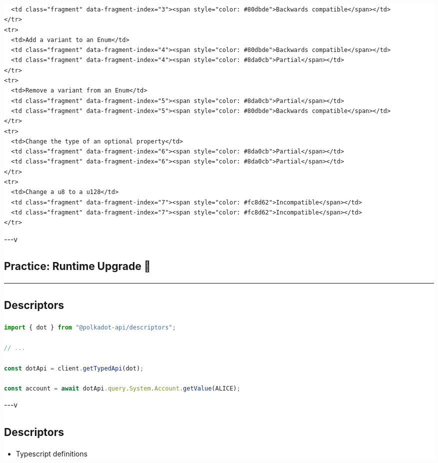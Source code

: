       <td class="fragment" data-fragment-index="3"><span style="color: #80dbde">Backwards compatible</span></td>
    </tr>
    <tr>
      <td>Add a variant to an Enum</td>
      <td class="fragment" data-fragment-index="4"><span style="color: #80dbde">Backwards compatible</span></td>
      <td class="fragment" data-fragment-index="4"><span style="color: #8da0cb">Partial</span></td>
    </tr>
    <tr>
      <td>Remove a variant from an Enum</td>
      <td class="fragment" data-fragment-index="5"><span style="color: #8da0cb">Partial</span></td>
      <td class="fragment" data-fragment-index="5"><span style="color: #80dbde">Backwards compatible</span></td>
    </tr>
    <tr>
      <td>Change the type of an optional property</td>
      <td class="fragment" data-fragment-index="6"><span style="color: #8da0cb">Partial</span></td>
      <td class="fragment" data-fragment-index="6"><span style="color: #8da0cb">Partial</span></td>
    </tr>
    <tr>
      <td>Change a u8 to a u128</td>
      <td class="fragment" data-fragment-index="7"><span style="color: #fc8d62">Incompatible</span></td>
      <td class="fragment" data-fragment-index="7"><span style="color: #fc8d62">Incompatible</span></td>
    </tr>
  </tbody>
</table>

---v

## Practice: Runtime Upgrade 🚀

---

## Descriptors

```ts
import { dot } from "@polkadot-api/descriptors";

// ...

const dotApi = client.getTypedApi(dot);

const account = await dotApi.query.System.Account.getValue(ALICE);
```

---v

## Descriptors

- Typescript definitions
